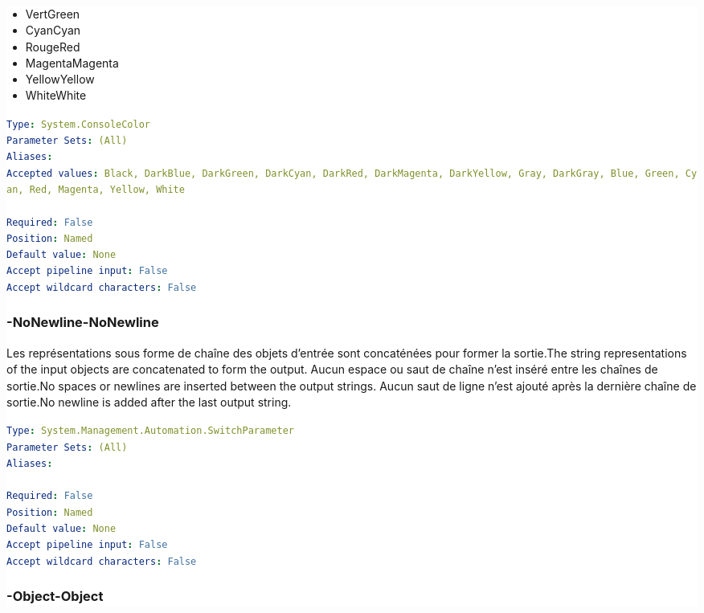 - <span data-ttu-id="1d12d-171">Vert</span><span class="sxs-lookup"><span data-stu-id="1d12d-171">Green</span></span>
- <span data-ttu-id="1d12d-172">Cyan</span><span class="sxs-lookup"><span data-stu-id="1d12d-172">Cyan</span></span>
- <span data-ttu-id="1d12d-173">Rouge</span><span class="sxs-lookup"><span data-stu-id="1d12d-173">Red</span></span>
- <span data-ttu-id="1d12d-174">Magenta</span><span class="sxs-lookup"><span data-stu-id="1d12d-174">Magenta</span></span>
- <span data-ttu-id="1d12d-175">Yellow</span><span class="sxs-lookup"><span data-stu-id="1d12d-175">Yellow</span></span>
- <span data-ttu-id="1d12d-176">White</span><span class="sxs-lookup"><span data-stu-id="1d12d-176">White</span></span>

```yaml
Type: System.ConsoleColor
Parameter Sets: (All)
Aliases:
Accepted values: Black, DarkBlue, DarkGreen, DarkCyan, DarkRed, DarkMagenta, DarkYellow, Gray, DarkGray, Blue, Green, Cyan, Red, Magenta, Yellow, White

Required: False
Position: Named
Default value: None
Accept pipeline input: False
Accept wildcard characters: False
```

### <span data-ttu-id="1d12d-177">-NoNewline</span><span class="sxs-lookup"><span data-stu-id="1d12d-177">-NoNewline</span></span>

<span data-ttu-id="1d12d-178">Les représentations sous forme de chaîne des objets d’entrée sont concaténées pour former la sortie.</span><span class="sxs-lookup"><span data-stu-id="1d12d-178">The string representations of the input objects are concatenated to form the output.</span></span> <span data-ttu-id="1d12d-179">Aucun espace ou saut de chaîne n’est inséré entre les chaînes de sortie.</span><span class="sxs-lookup"><span data-stu-id="1d12d-179">No spaces or newlines are inserted between the output strings.</span></span> <span data-ttu-id="1d12d-180">Aucun saut de ligne n’est ajouté après la dernière chaîne de sortie.</span><span class="sxs-lookup"><span data-stu-id="1d12d-180">No newline is added after the last output string.</span></span>

```yaml
Type: System.Management.Automation.SwitchParameter
Parameter Sets: (All)
Aliases:

Required: False
Position: Named
Default value: None
Accept pipeline input: False
Accept wildcard characters: False
```

### <span data-ttu-id="1d12d-181">-Object</span><span class="sxs-lookup"><span data-stu-id="1d12d-181">-Object</span></span>
